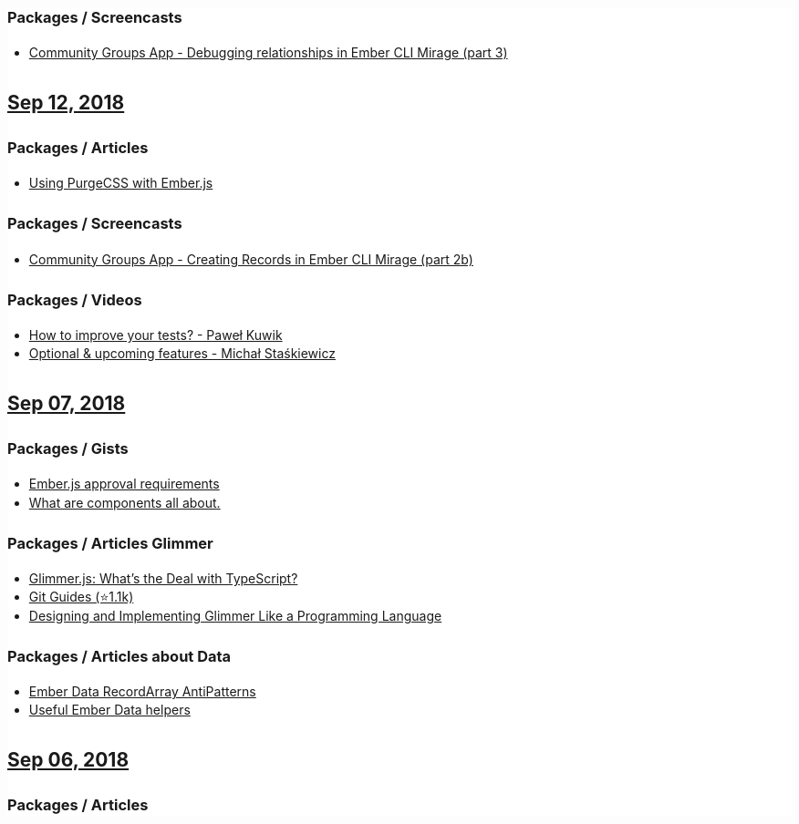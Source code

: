 ### Packages / Screencasts

*   [Community Groups App - Debugging relationships in Ember CLI Mirage (part 3)](https://www.youtube.com/watch?time_continue=1\&v=DRzPJ4RMT0w)

## [Sep 12, 2018](/content/2018/09/12/README.md)

### Packages / Articles

*   [Using PurgeCSS with Ember.js](http://www.jurecuhalev.com/blog/2018/09/07/using-purgecss-with-ember-js/)

### Packages / Screencasts

*   [Community Groups App - Creating Records in Ember CLI Mirage (part 2b)](https://www.youtube.com/watch?v=eAI1LxgSOqw)

### Packages / Videos

*   [How to improve your tests? - Paweł Kuwik](https://www.youtube.com/watch?v=rs71sx5IZ-U\&t=0s\&list=PLxt6MasYELQ5W3y8rwGa98GsyMBdhr_cp)
*   [Optional & upcoming features - Michał Staśkiewicz](https://www.youtube.com/watch?v=4XokzPT4rgg\&t=0s\&list=PLxt6MasYELQ5W3y8rwGa98GsyMBdhr_cp)

## [Sep 07, 2018](/content/2018/09/07/README.md)

### Packages / Gists

*   [Ember.js approval requirements](https://gist.github.com/PoslinskiNet/2d7a05944ca3c468440a0faea153062b)
*   [What are components all about.](https://gist.github.com/begedin/98045c9b4df900bb4695)

### Packages / Articles Glimmer

*   [Glimmer.js: What’s the Deal with TypeScript?](https://medium.com/@tomdale/glimmer-js-whats-the-deal-with-typescript-f666d1a3aad0)
*   [Git Guides (⭐1.1k)](https://github.com/glimmerjs/glimmer-vm/blob/master/guides/01-introduction.md)
*   [Designing and Implementing Glimmer Like a Programming Language](https://thefeedbackloop.xyz/designing-and-implementing-glimmer-like-a-programming-language/)

### Packages / Articles about Data

*   [Ember Data RecordArray AntiPatterns](https://gist.github.com/runspired/d86a76158050c4f573f5f26df1dab143)
*   [Useful Ember Data helpers](https://gist.github.com/runspired/96618af26fb1c687a74eb30bf15e58b6)

## [Sep 06, 2018](/content/2018/09/06/README.md)

### Packages / Articles
